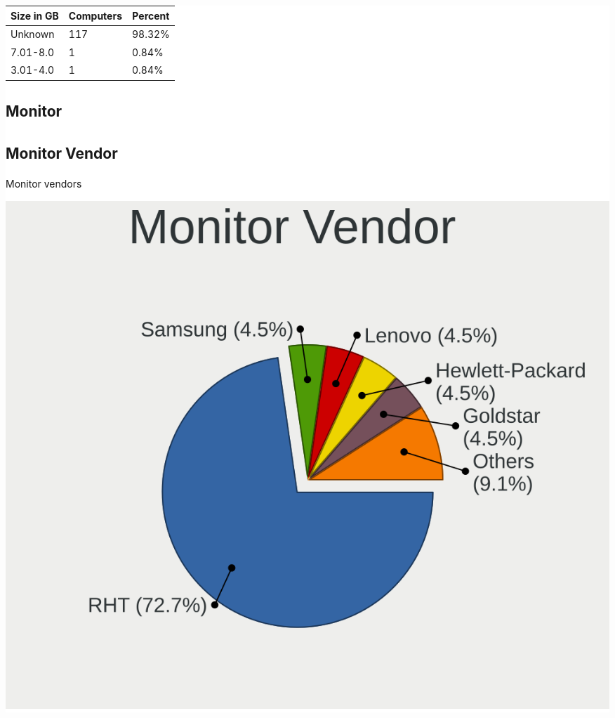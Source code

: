 | Size in GB | Computers | Percent |
|------------|-----------|---------|
| Unknown    | 117       | 98.32%  |
| 7.01-8.0   | 1         | 0.84%   |
| 3.01-4.0   | 1         | 0.84%   |

Monitor
-------

Monitor Vendor
--------------

Monitor vendors

![Monitor Vendor](./All/images/pie_chart/mon_vendor.svg)
